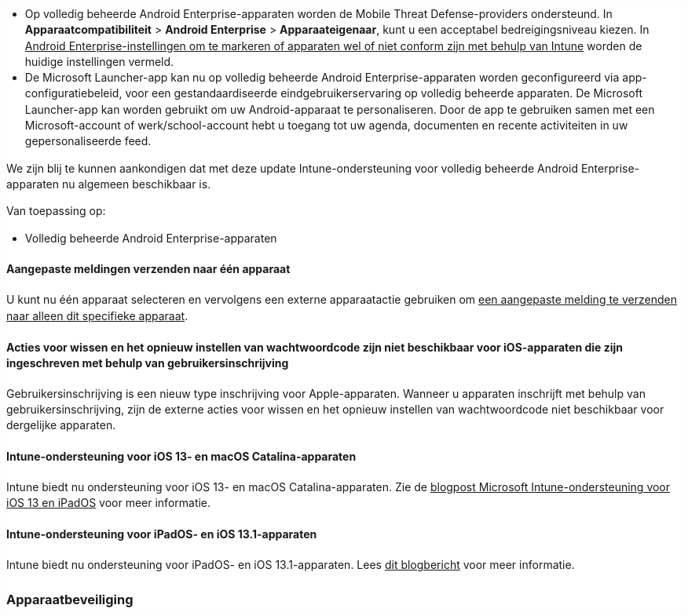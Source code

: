 - Op volledig beheerde Android Enterprise-apparaten worden de Mobile Threat Defense-providers ondersteund. In **Apparaatcompatibiliteit** > **Android Enterprise** > **Apparaateigenaar**, kunt u een acceptabel bedreigingsniveau kiezen.  In [Android Enterprise-instellingen om te markeren of apparaten wel of niet conform zijn met behulp van Intune](../protect/compliance-policy-create-android-for-work.md#device-owner) worden de huidige instellingen vermeld.
- De Microsoft Launcher-app kan nu op volledig beheerde Android Enterprise-apparaten worden geconfigureerd via app-configuratiebeleid, voor een gestandaardiseerde eindgebruikerservaring op volledig beheerde apparaten. De Microsoft Launcher-app kan worden gebruikt om uw Android-apparaat te personaliseren. Door de app te gebruiken samen met een Microsoft-account of werk/school-account hebt u toegang tot uw agenda, documenten en recente activiteiten in uw gepersonaliseerde feed. 

We zijn blij te kunnen aankondigen dat met deze update Intune-ondersteuning voor volledig beheerde Android Enterprise-apparaten nu algemeen beschikbaar is.

Van toepassing op:

- Volledig beheerde Android Enterprise-apparaten

#### <a name="send-custom-notifications-to-a-single-device---4928910---"></a>Aangepaste meldingen verzenden naar één apparaat
U kunt nu één apparaat selecteren en vervolgens een externe apparaatactie gebruiken om [een aangepaste melding te verzenden naar alleen dit specifieke apparaat](../remote-actions/custom-notifications.md#send-a-custom-notification-to-a-single-device).

#### <a name="wipe-and-passcode-reset-actions-arent-available-for-ios-devices-that-are-enrolled-by-using-user-enrollment---4950491---"></a>Acties voor wissen en het opnieuw instellen van wachtwoordcode zijn niet beschikbaar voor iOS-apparaten die zijn ingeschreven met behulp van gebruikersinschrijving
Gebruikersinschrijving is een nieuw type inschrijving voor Apple-apparaten. Wanneer u apparaten inschrijft met behulp van gebruikersinschrijving, zijn de externe acties voor wissen en het opnieuw instellen van wachtwoordcode niet beschikbaar voor dergelijke apparaten.

#### <a name="intune-support-for-ios-13-and-macos-catalina-devices---4665317---"></a>Intune-ondersteuning voor iOS 13- en macOS Catalina-apparaten
Intune biedt nu ondersteuning voor iOS 13- en macOS Catalina-apparaten.
Zie de [blogpost Microsoft Intune-ondersteuning voor iOS 13 en iPadOS](https://techcommunity.microsoft.com/t5/Intune-Customer-Success/Microsoft-Intune-Support-for-iOS-13-and-iPadOS/ba-p/861998) voor meer informatie.

#### <a name="intune-support-for-ipados-and-ios-131-devices--5439574--"></a>Intune-ondersteuning voor iPadOS- en iOS 13.1-apparaten
Intune biedt nu ondersteuning voor iPadOS- en iOS 13.1-apparaten. Lees [dit blogbericht](https://techcommunity.microsoft.com/t5/Intune-Customer-Success/Microsoft-Intune-Support-for-iOS-13-1-and-iPadOS/ba-p/873094) voor meer informatie.



### <a name="device-security"></a>Apparaatbeveiliging
